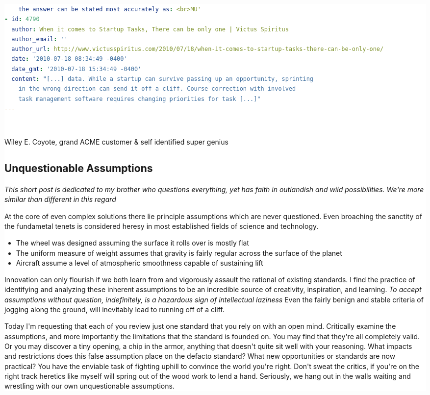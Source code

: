```yaml
    the answer can be stated most accurately as: <br>MU'
- id: 4790
  author: When it comes to Startup Tasks, There can be only one | Victus Spiritus
  author_email: ''
  author_url: http://www.victusspiritus.com/2010/07/18/when-it-comes-to-startup-tasks-there-can-be-only-one/
  date: '2010-07-18 08:34:49 -0400'
  date_gmt: '2010-07-18 15:34:49 -0400'
  content: "[...] data. While a startup can survive passing up an opportunity, sprinting
    in the wrong direction can send it off a cliff. Course correction with involved
    task management software requires changing priorities for task [...]"
---
```

<p><a href="http://www.victusspiritus.com/wp-content/uploads/2010/05/l_498_319_FEBB7CAD-08E7-4B96-AE73-1F7B90D7B0C4.jpeg"><img class="alignnone size-full" src="http://www.victusspiritus.com/wp-content/uploads/2010/05/l_498_319_FEBB7CAD-08E7-4B96-AE73-1F7B90D7B0C4.jpeg" alt="" /></a></p>
<p>Wiley E. Coyote, grand ACME customer &amp; self identified super genius</p>
<h2>Unquestionable Assumptions</h2>
<p><em>This short post is dedicated to my brother who questions everything, yet has faith in outlandish and wild possibilities. We're more similar than different in this regard</em></p>
<p>At the core of even complex solutions there lie principle assumptions which are never questioned. Even broaching the sanctity of the fundametal tenets is considered heresy in most established fields of science and technology.</p>
<ul>
<li>The wheel was designed assuming the surface it rolls over is mostly flat</li>
<li>The uniform measure of weight assumes that gravity is fairly regular across the surface of the planet</li>
<li>Aircraft assume a level of atmospheric smoothness capable of sustaining lift</li>
</ul>
<p>Innovation can only flourish if we both learn from and vigorously assault the rational of existing standards. I find the practice of identifying and analyzing these inherent assumptions to be an incredible source of creativity, inspiration, and learning. <em>To accept assumptions without question, indefinitely, is a hazardous sign of intellectual laziness</em> Even the fairly benign and stable criteria of jogging along the ground, will inevitably lead to running off of a cliff.</p>
<p>Today I'm requesting that each of you review just one standard that you rely on with an open mind. Critically examine the assumptions, and more importantly the limitations that the standard is founded on. You may find that they're all completely valid. Or you may discover a tiny opening, a chip in the armor, anything that doesn't quite sit well with your reasoning. What impacts and restrictions does this false assumption place on the defacto standard? What new opportunities or standards are now practical? You have the enviable task of fighting uphill to convince the world you're right. Don't sweat the critics, if you're on the right track heretics like myself will spring out of the wood work to lend a hand. Seriously, we hang out in the walls waiting and wrestling with our own unquestionable assumptions.</p>
